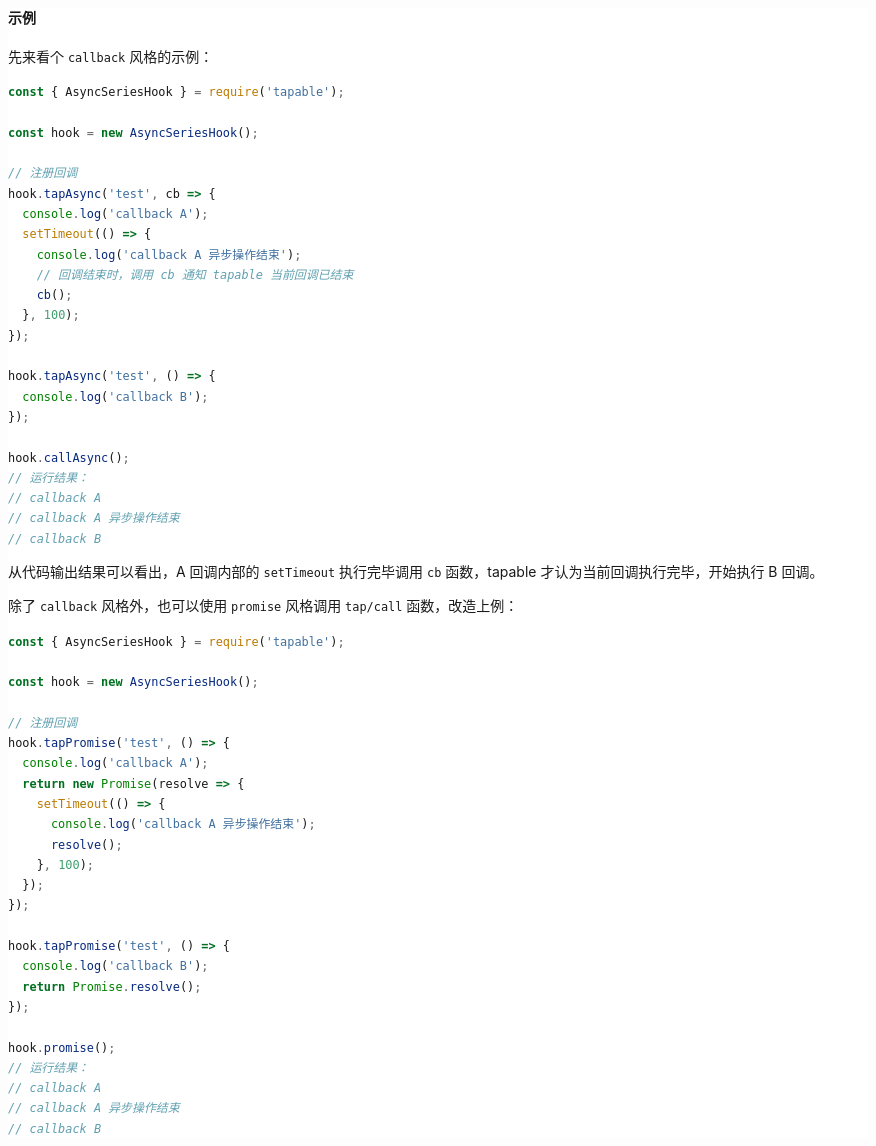 #### 示例

先来看个 `callback` 风格的示例：

```javascript
const { AsyncSeriesHook } = require('tapable');

const hook = new AsyncSeriesHook();

// 注册回调
hook.tapAsync('test', cb => {
  console.log('callback A');
  setTimeout(() => {
    console.log('callback A 异步操作结束');
    // 回调结束时，调用 cb 通知 tapable 当前回调已结束
    cb();
  }, 100);
});

hook.tapAsync('test', () => {
  console.log('callback B');
});

hook.callAsync();
// 运行结果：
// callback A
// callback A 异步操作结束
// callback B
```

从代码输出结果可以看出，A 回调内部的 `setTimeout` 执行完毕调用 `cb` 函数，tapable 才认为当前回调执行完毕，开始执行 B 回调。

除了 `callback` 风格外，也可以使用 `promise` 风格调用 `tap/call` 函数，改造上例：

```javascript
const { AsyncSeriesHook } = require('tapable');

const hook = new AsyncSeriesHook();

// 注册回调
hook.tapPromise('test', () => {
  console.log('callback A');
  return new Promise(resolve => {
    setTimeout(() => {
      console.log('callback A 异步操作结束');
      resolve();
    }, 100);
  });
});

hook.tapPromise('test', () => {
  console.log('callback B');
  return Promise.resolve();
});

hook.promise();
// 运行结果：
// callback A
// callback A 异步操作结束
// callback B
```
